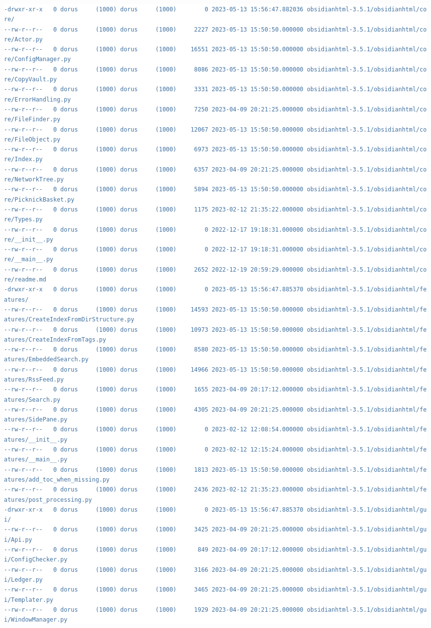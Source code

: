 ```diff
-drwxr-xr-x   0 dorus     (1000) dorus     (1000)        0 2023-05-13 15:56:47.882036 obsidianhtml-3.5.1/obsidianhtml/core/
--rw-r--r--   0 dorus     (1000) dorus     (1000)     2227 2023-05-13 15:50:50.000000 obsidianhtml-3.5.1/obsidianhtml/core/Actor.py
--rw-r--r--   0 dorus     (1000) dorus     (1000)    16551 2023-05-13 15:50:50.000000 obsidianhtml-3.5.1/obsidianhtml/core/ConfigManager.py
--rw-r--r--   0 dorus     (1000) dorus     (1000)     8086 2023-05-13 15:50:50.000000 obsidianhtml-3.5.1/obsidianhtml/core/CopyVault.py
--rw-r--r--   0 dorus     (1000) dorus     (1000)     3331 2023-05-13 15:50:50.000000 obsidianhtml-3.5.1/obsidianhtml/core/ErrorHandling.py
--rw-r--r--   0 dorus     (1000) dorus     (1000)     7250 2023-04-09 20:21:25.000000 obsidianhtml-3.5.1/obsidianhtml/core/FileFinder.py
--rw-r--r--   0 dorus     (1000) dorus     (1000)    12067 2023-05-13 15:50:50.000000 obsidianhtml-3.5.1/obsidianhtml/core/FileObject.py
--rw-r--r--   0 dorus     (1000) dorus     (1000)     6973 2023-05-13 15:50:50.000000 obsidianhtml-3.5.1/obsidianhtml/core/Index.py
--rw-r--r--   0 dorus     (1000) dorus     (1000)     6357 2023-04-09 20:21:25.000000 obsidianhtml-3.5.1/obsidianhtml/core/NetworkTree.py
--rw-r--r--   0 dorus     (1000) dorus     (1000)     5894 2023-05-13 15:50:50.000000 obsidianhtml-3.5.1/obsidianhtml/core/PicknickBasket.py
--rw-r--r--   0 dorus     (1000) dorus     (1000)     1175 2023-02-12 21:35:22.000000 obsidianhtml-3.5.1/obsidianhtml/core/Types.py
--rw-r--r--   0 dorus     (1000) dorus     (1000)        0 2022-12-17 19:18:31.000000 obsidianhtml-3.5.1/obsidianhtml/core/__init__.py
--rw-r--r--   0 dorus     (1000) dorus     (1000)        0 2022-12-17 19:18:31.000000 obsidianhtml-3.5.1/obsidianhtml/core/__main__.py
--rw-r--r--   0 dorus     (1000) dorus     (1000)     2652 2022-12-19 20:59:29.000000 obsidianhtml-3.5.1/obsidianhtml/core/readme.md
-drwxr-xr-x   0 dorus     (1000) dorus     (1000)        0 2023-05-13 15:56:47.885370 obsidianhtml-3.5.1/obsidianhtml/features/
--rw-r--r--   0 dorus     (1000) dorus     (1000)    14593 2023-05-13 15:50:50.000000 obsidianhtml-3.5.1/obsidianhtml/features/CreateIndexFromDirStructure.py
--rw-r--r--   0 dorus     (1000) dorus     (1000)    10973 2023-05-13 15:50:50.000000 obsidianhtml-3.5.1/obsidianhtml/features/CreateIndexFromTags.py
--rw-r--r--   0 dorus     (1000) dorus     (1000)     8580 2023-05-13 15:50:50.000000 obsidianhtml-3.5.1/obsidianhtml/features/EmbeddedSearch.py
--rw-r--r--   0 dorus     (1000) dorus     (1000)    14966 2023-05-13 15:50:50.000000 obsidianhtml-3.5.1/obsidianhtml/features/RssFeed.py
--rw-r--r--   0 dorus     (1000) dorus     (1000)     1655 2023-04-09 20:17:12.000000 obsidianhtml-3.5.1/obsidianhtml/features/Search.py
--rw-r--r--   0 dorus     (1000) dorus     (1000)     4305 2023-04-09 20:21:25.000000 obsidianhtml-3.5.1/obsidianhtml/features/SidePane.py
--rw-r--r--   0 dorus     (1000) dorus     (1000)        0 2023-02-12 12:08:54.000000 obsidianhtml-3.5.1/obsidianhtml/features/__init__.py
--rw-r--r--   0 dorus     (1000) dorus     (1000)        0 2023-02-12 12:15:24.000000 obsidianhtml-3.5.1/obsidianhtml/features/__main__.py
--rw-r--r--   0 dorus     (1000) dorus     (1000)     1813 2023-05-13 15:50:50.000000 obsidianhtml-3.5.1/obsidianhtml/features/add_toc_when_missing.py
--rw-r--r--   0 dorus     (1000) dorus     (1000)     2436 2023-02-12 21:35:23.000000 obsidianhtml-3.5.1/obsidianhtml/features/post_processing.py
-drwxr-xr-x   0 dorus     (1000) dorus     (1000)        0 2023-05-13 15:56:47.885370 obsidianhtml-3.5.1/obsidianhtml/gui/
--rw-r--r--   0 dorus     (1000) dorus     (1000)     3425 2023-04-09 20:21:25.000000 obsidianhtml-3.5.1/obsidianhtml/gui/Api.py
--rw-r--r--   0 dorus     (1000) dorus     (1000)      849 2023-04-09 20:17:12.000000 obsidianhtml-3.5.1/obsidianhtml/gui/ConfigChecker.py
--rw-r--r--   0 dorus     (1000) dorus     (1000)     3166 2023-04-09 20:21:25.000000 obsidianhtml-3.5.1/obsidianhtml/gui/Ledger.py
--rw-r--r--   0 dorus     (1000) dorus     (1000)     3465 2023-04-09 20:21:25.000000 obsidianhtml-3.5.1/obsidianhtml/gui/Templater.py
--rw-r--r--   0 dorus     (1000) dorus     (1000)     1929 2023-04-09 20:21:25.000000 obsidianhtml-3.5.1/obsidianhtml/gui/WindowManager.py
```